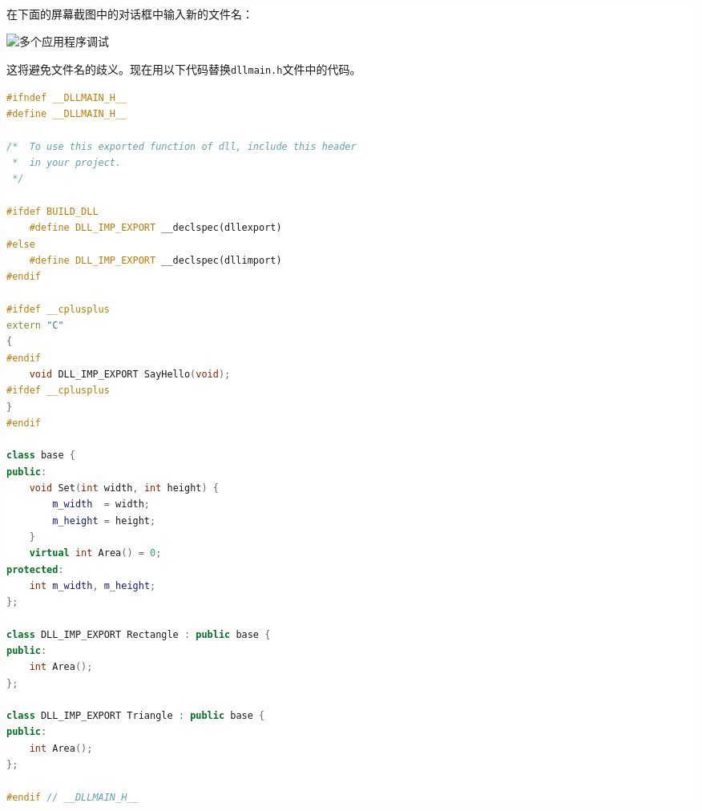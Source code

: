 在下面的屏幕截图中的对话框中输入新的文件名：

![多个应用程序调试](https://github.com/OpenDocCN/freelearn-c-cpp-pt2-zh/raw/master/docs/cpp-appdev-cdblk/img/3415_03_27.jpg)

这将避免文件名的歧义。现在用以下代码替换`dllmain.h`文件中的代码。

```cpp
#ifndef __DLLMAIN_H__
#define __DLLMAIN_H__

/*  To use this exported function of dll, include this header
 *  in your project.
 */

#ifdef BUILD_DLL
    #define DLL_IMP_EXPORT __declspec(dllexport)
#else
    #define DLL_IMP_EXPORT __declspec(dllimport)
#endif

#ifdef __cplusplus
extern "C"
{
#endif
    void DLL_IMP_EXPORT SayHello(void);
#ifdef __cplusplus
}
#endif

class base {
public:
    void Set(int width, int height) {
        m_width  = width;
        m_height = height;
    }
    virtual int Area() = 0;
protected:
    int m_width, m_height;
};

class DLL_IMP_EXPORT Rectangle : public base {
public:
    int Area();
};

class DLL_IMP_EXPORT Triangle : public base {
public:
    int Area();
};

#endif // __DLLMAIN_H__
```
